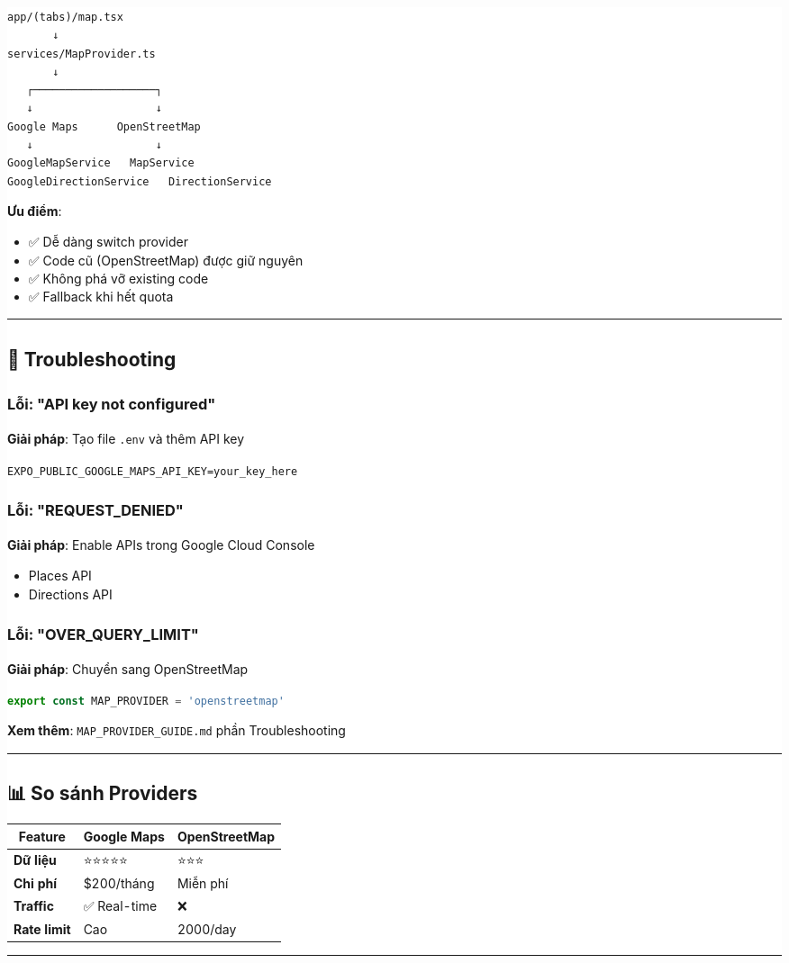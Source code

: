 ```
app/(tabs)/map.tsx
       ↓
services/MapProvider.ts
       ↓
   ┌───────────────────┐
   ↓                   ↓
Google Maps      OpenStreetMap
   ↓                   ↓
GoogleMapService   MapService
GoogleDirectionService   DirectionService
```

**Ưu điểm**:
- ✅ Dễ dàng switch provider
- ✅ Code cũ (OpenStreetMap) được giữ nguyên
- ✅ Không phá vỡ existing code
- ✅ Fallback khi hết quota

---

## 🐛 Troubleshooting

### Lỗi: "API key not configured"

**Giải pháp**: Tạo file `.env` và thêm API key

```env
EXPO_PUBLIC_GOOGLE_MAPS_API_KEY=your_key_here
```

### Lỗi: "REQUEST_DENIED"

**Giải pháp**: Enable APIs trong Google Cloud Console
- Places API
- Directions API

### Lỗi: "OVER_QUERY_LIMIT"

**Giải pháp**: Chuyển sang OpenStreetMap

```typescript
export const MAP_PROVIDER = 'openstreetmap'
```

**Xem thêm**: `MAP_PROVIDER_GUIDE.md` phần Troubleshooting

---

## 📊 So sánh Providers

| Feature | Google Maps | OpenStreetMap |
|---------|-------------|---------------|
| **Dữ liệu** | ⭐⭐⭐⭐⭐ | ⭐⭐⭐ |
| **Chi phí** | $200/tháng | Miễn phí |
| **Traffic** | ✅ Real-time | ❌ |
| **Rate limit** | Cao | 2000/day |

---